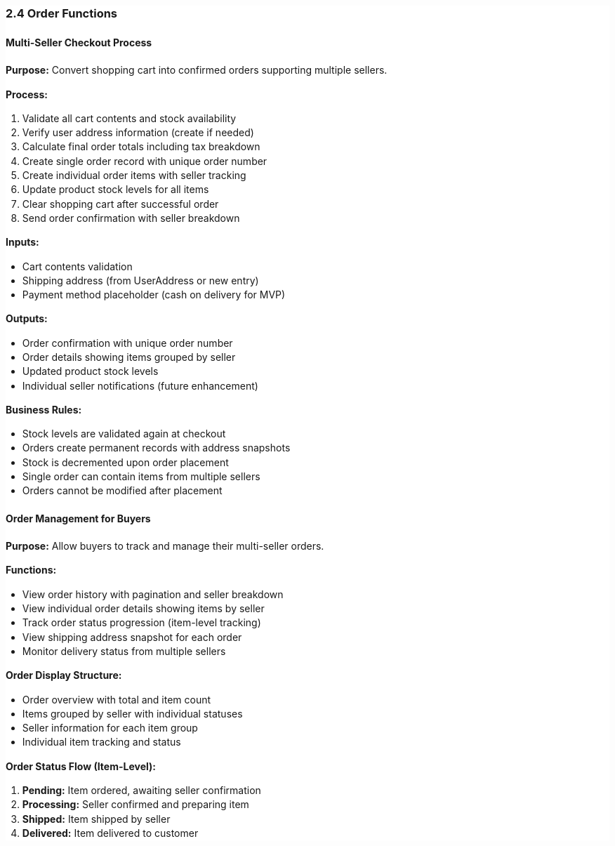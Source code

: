 ### 2.4 Order Functions

#### Multi-Seller Checkout Process
**Purpose:** Convert shopping cart into confirmed orders supporting multiple sellers.

**Process:**
1. Validate all cart contents and stock availability
2. Verify user address information (create if needed)
3. Calculate final order totals including tax breakdown
4. Create single order record with unique order number
5. Create individual order items with seller tracking
6. Update product stock levels for all items
7. Clear shopping cart after successful order
8. Send order confirmation with seller breakdown

**Inputs:**
- Cart contents validation
- Shipping address (from UserAddress or new entry)
- Payment method placeholder (cash on delivery for MVP)

**Outputs:**
- Order confirmation with unique order number
- Order details showing items grouped by seller
- Updated product stock levels
- Individual seller notifications (future enhancement)

**Business Rules:**
- Stock levels are validated again at checkout
- Orders create permanent records with address snapshots
- Stock is decremented upon order placement
- Single order can contain items from multiple sellers
- Orders cannot be modified after placement

#### Order Management for Buyers
**Purpose:** Allow buyers to track and manage their multi-seller orders.

**Functions:**
- View order history with pagination and seller breakdown
- View individual order details showing items by seller
- Track order status progression (item-level tracking)
- View shipping address snapshot for each order
- Monitor delivery status from multiple sellers

**Order Display Structure:**
- Order overview with total and item count
- Items grouped by seller with individual statuses
- Seller information for each item group
- Individual item tracking and status

**Order Status Flow (Item-Level):**
1. **Pending:** Item ordered, awaiting seller confirmation
2. **Processing:** Seller confirmed and preparing item
3. **Shipped:** Item shipped by seller
4. **Delivered:** Item delivered to customer
